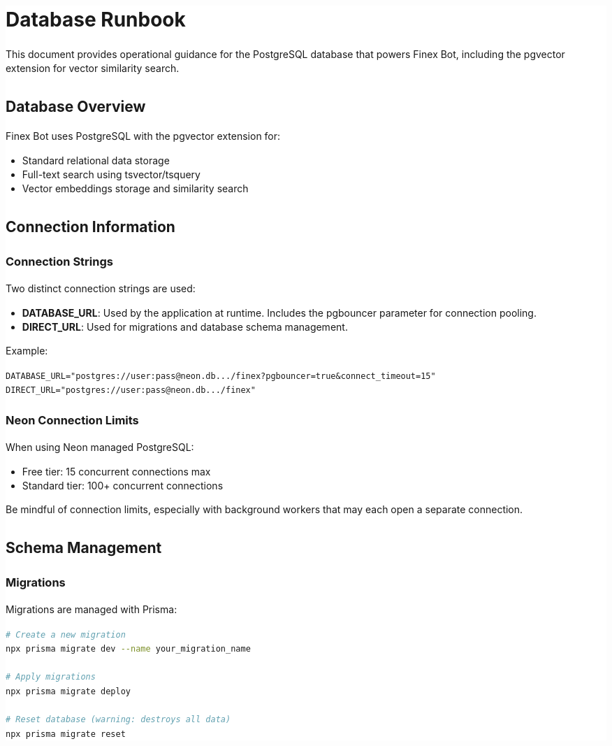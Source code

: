 # Database Runbook

This document provides operational guidance for the PostgreSQL database that powers Finex Bot, including the pgvector extension for vector similarity search.

## Database Overview

Finex Bot uses PostgreSQL with the pgvector extension for:

- Standard relational data storage
- Full-text search using tsvector/tsquery
- Vector embeddings storage and similarity search

## Connection Information

### Connection Strings

Two distinct connection strings are used:

- **DATABASE_URL**: Used by the application at runtime. Includes the pgbouncer parameter for connection pooling.
- **DIRECT_URL**: Used for migrations and database schema management.

Example:
```
DATABASE_URL="postgres://user:pass@neon.db.../finex?pgbouncer=true&connect_timeout=15"
DIRECT_URL="postgres://user:pass@neon.db.../finex"
```

### Neon Connection Limits

When using Neon managed PostgreSQL:

- Free tier: 15 concurrent connections max
- Standard tier: 100+ concurrent connections

Be mindful of connection limits, especially with background workers that may each open a separate connection.

## Schema Management

### Migrations

Migrations are managed with Prisma:

```bash
# Create a new migration
npx prisma migrate dev --name your_migration_name

# Apply migrations
npx prisma migrate deploy

# Reset database (warning: destroys all data)
npx prisma migrate reset
```
